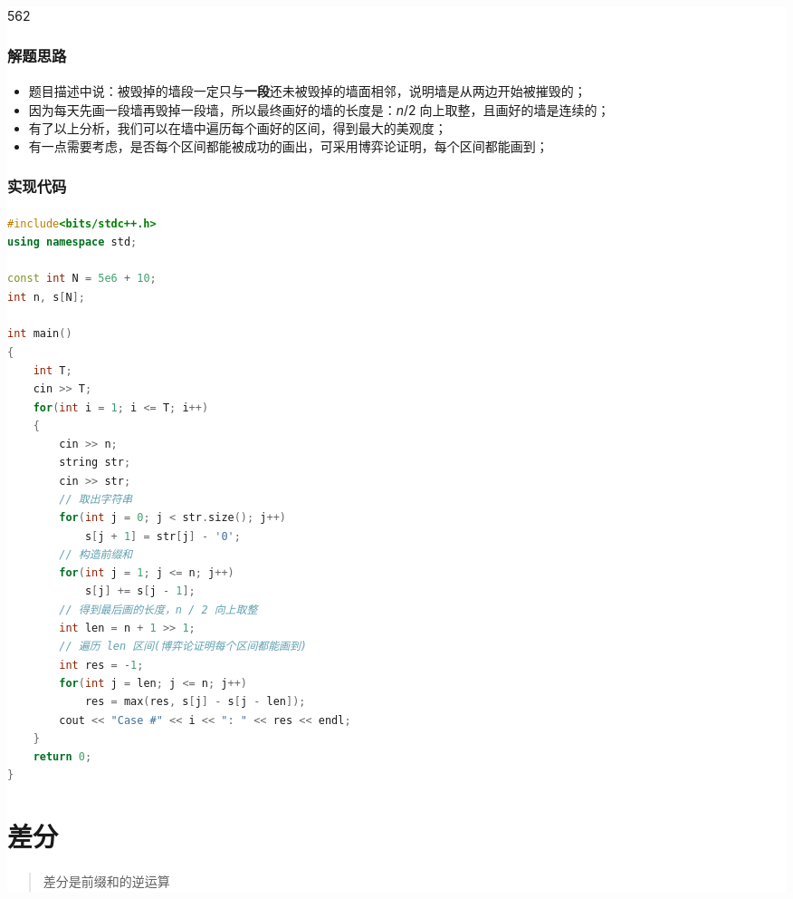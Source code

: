 562

### 解题思路

- 题目描述中说：被毁掉的墙段一定只与**一段**还未被毁掉的墙面相邻，说明墙是从两边开始被摧毁的；
- 因为每天先画一段墙再毁掉一段墙，所以最终画好的墙的长度是：$n / 2$ 向上取整，且画好的墙是连续的；
- 有了以上分析，我们可以在墙中遍历每个画好的区间，得到最大的美观度；
- 有一点需要考虑，是否每个区间都能被成功的画出，可采用博弈论证明，每个区间都能画到；

### 实现代码

```cpp
#include<bits/stdc++.h>
using namespace std;

const int N = 5e6 + 10;
int n, s[N];

int main()
{
    int T;
    cin >> T;
    for(int i = 1; i <= T; i++)
    {
        cin >> n;
        string str;
        cin >> str;
        // 取出字符串
        for(int j = 0; j < str.size(); j++)
            s[j + 1] = str[j] - '0';
        // 构造前缀和
        for(int j = 1; j <= n; j++)
            s[j] += s[j - 1];
        // 得到最后画的长度，n / 2 向上取整
        int len = n + 1 >> 1;
        // 遍历 len 区间(博弈论证明每个区间都能画到)
        int res = -1;
        for(int j = len; j <= n; j++)
            res = max(res, s[j] - s[j - len]);
        cout << "Case #" << i << ": " << res << endl;
    }
    return 0;
}

```



# 差分

> 差分是前缀和的逆运算
>
